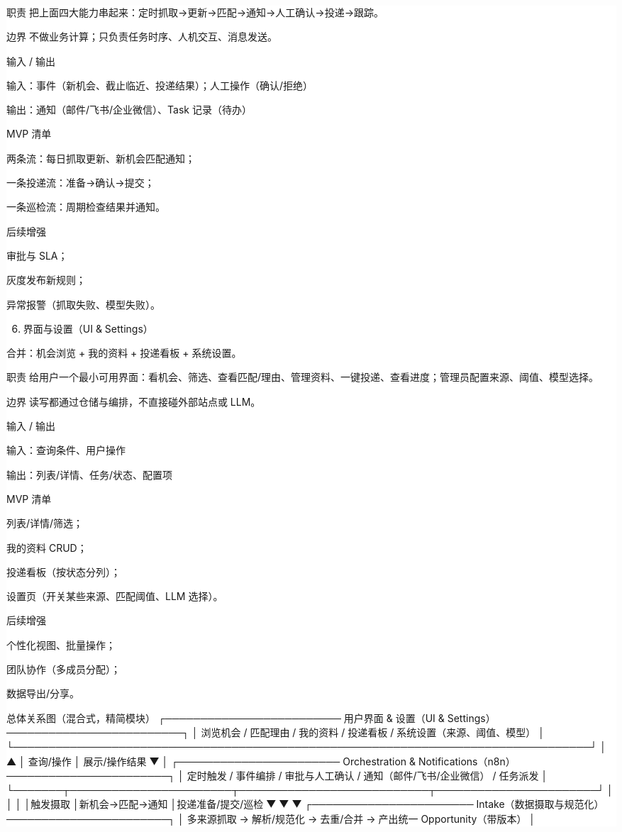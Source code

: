 职责
把上面四大能力串起来：定时抓取→更新→匹配→通知→人工确认→投递→跟踪。

边界
不做业务计算；只负责任务时序、人机交互、消息发送。

输入 / 输出

输入：事件（新机会、截止临近、投递结果）；人工操作（确认/拒绝）

输出：通知（邮件/飞书/企业微信）、Task 记录（待办）

MVP 清单

两条流：每日抓取更新、新机会匹配通知；

一条投递流：准备→确认→提交；

一条巡检流：周期检查结果并通知。

后续增强

审批与 SLA；

灰度发布新规则；

异常报警（抓取失败、模型失败）。

6) 界面与设置（UI & Settings）

合并：机会浏览 + 我的资料 + 投递看板 + 系统设置。

职责
给用户一个最小可用界面：看机会、筛选、查看匹配/理由、管理资料、一键投递、查看进度；管理员配置来源、阈值、模型选择。

边界
读写都通过仓储与编排，不直接碰外部站点或 LLM。

输入 / 输出

输入：查询条件、用户操作

输出：列表/详情、任务/状态、配置项

MVP 清单

列表/详情/筛选；

我的资料 CRUD；

投递看板（按状态分列）；

设置页（开关某些来源、匹配阈值、LLM 选择）。

后续增强

个性化视图、批量操作；

团队协作（多成员分配）；

数据导出/分享。

总体关系图（混合式，精简模块）
          ┌───────────────────────── 用户界面 & 设置（UI & Settings） ─────────────────────────┐
          │   浏览机会 / 匹配理由 / 我的资料 / 投递看板 / 系统设置（来源、阈值、模型）          │
          └──────────────────────────────────────────────────────────────────────────────────┘
                                    │                         ▲
                                    │ 查询/操作                │ 展示/操作结果
                                    ▼                         │
┌─────────────────────── Orchestration & Notifications（n8n） ───────────────────────┐
│ 定时触发 / 事件编排 / 审批与人工确认 / 通知（邮件/飞书/企业微信） / 任务派发        │
└───────┬───────────────────────┬───────────────────────────┬───────────────────────┘
        │                       │                           │
        │触发摄取               │新机会→匹配→通知           │投递准备/提交/巡检
        ▼                       ▼                           ▼
┌─────────────────────── Intake（数据摄取与规范化） ───────────────────────┐
│ 多来源抓取 → 解析/规范化 → 去重/合并 → 产出统一 Opportunity（带版本）    │